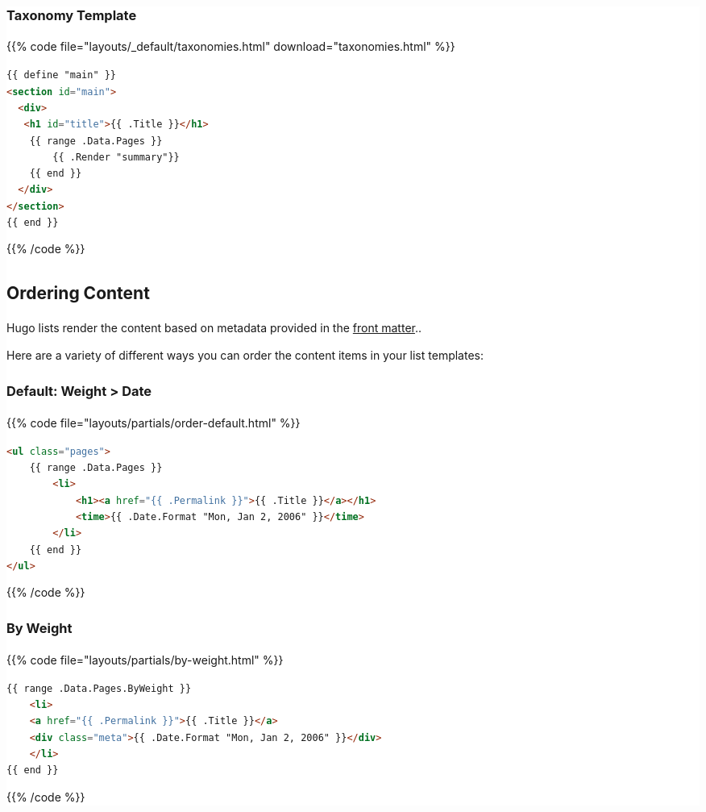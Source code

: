 ### Taxonomy Template

{{% code file="layouts/_default/taxonomies.html" download="taxonomies.html" %}}
```html
{{ define "main" }}
<section id="main">
  <div>
   <h1 id="title">{{ .Title }}</h1>
    {{ range .Data.Pages }}
        {{ .Render "summary"}}
    {{ end }}
  </div>
</section>
{{ end }}
```
{{% /code %}}

## Ordering Content

Hugo lists render the content based on metadata provided in the [front matter](/content-management/front-matter/)..

Here are a variety of different ways you can order the content items in
your list templates:

### Default: Weight > Date

{{% code file="layouts/partials/order-default.html" %}}
```html
<ul class="pages">
    {{ range .Data.Pages }}
        <li>
            <h1><a href="{{ .Permalink }}">{{ .Title }}</a></h1>
            <time>{{ .Date.Format "Mon, Jan 2, 2006" }}</time>
        </li>
    {{ end }}
</ul>
```
{{% /code %}}

### By Weight

{{% code file="layouts/partials/by-weight.html" %}}
```html
{{ range .Data.Pages.ByWeight }}
    <li>
    <a href="{{ .Permalink }}">{{ .Title }}</a>
    <div class="meta">{{ .Date.Format "Mon, Jan 2, 2006" }}</div>
    </li>
{{ end }}
```
{{% /code %}}
